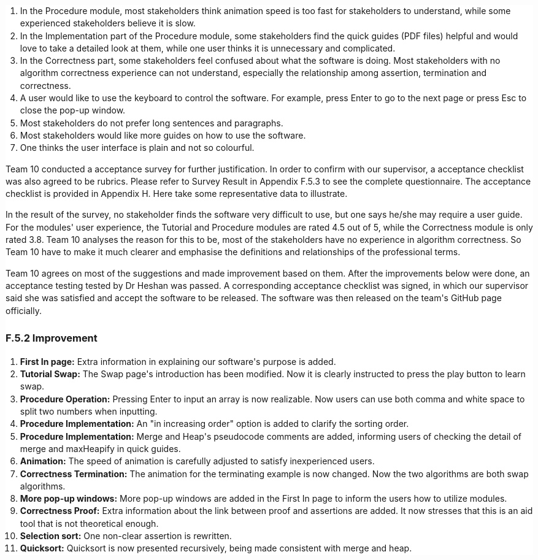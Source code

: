 1. In the Procedure module, most stakeholders think animation speed is too fast for stakeholders to understand, while some experienced stakeholders believe it is slow.
2. In the Implementation part of the Procedure module, some stakeholders find the quick guides (PDF files) helpful and would love to take a detailed look at them, while one user thinks it is unnecessary and complicated.
3. In the Correctness part, some stakeholders feel confused about what the software is doing. Most stakeholders with no algorithm correctness experience can not understand, especially the relationship among assertion, termination and correctness.
4. A user would like to use the keyboard to control the software. For example, press Enter to go to the next page or press Esc to close the pop-up window.
5. Most stakeholders do not prefer long sentences and paragraphs.
6. Most stakeholders would like more guides on how to use the software.
7. One thinks the user interface is plain and not so colourful.



Team 10 conducted a acceptance survey for further justification. In order to confirm with our supervisor, a acceptance checklist was also agreed to be rubrics. Please refer to Survey Result in Appendix F.5.3 to see the complete questionnaire. The acceptance checklist is provided in Appendix H. Here take some representative data to illustrate.

In the result of the survey, no stakeholder finds the software very difficult to use, but one says he/she may require a user guide. For the modules' user experience, the Tutorial and Procedure modules are rated 4.5 out of 5, while the Correctness module is only rated 3.8. Team 10 analyses the reason for this to be, most of the stakeholders have no experience in algorithm correctness. So Team 10 have to make it much clearer and emphasise the definitions and relationships of the professional terms.

Team 10 agrees on most of the suggestions and made improvement based on them. After the improvements below were done, an acceptance testing tested by Dr Heshan was passed. A corresponding acceptance checklist was signed, in which our supervisor said she was satisfied and accept the software to be released. The software was then released on the team's GitHub page officially. 

### F.5.2 Improvement

1. **First In page:** Extra information in explaining our software's purpose is added.
2. **Tutorial Swap:** The Swap page's introduction has been modified. Now it is clearly instructed to press the play button to learn swap.
3. **Procedure Operation:** Pressing Enter to input an array is now realizable. Now users can use both comma and white space to split two numbers when inputting.
4. **Procedure Implementation:** An "in increasing order" option is added to clarify the sorting order.
5. **Procedure Implementation:** Merge and Heap's pseudocode comments are added, informing users of checking the detail of merge and maxHeapify in quick guides.
6. **Animation:** The speed of animation is carefully adjusted to satisfy inexperienced users.
7. **Correctness Termination:** The animation for the terminating example is now changed. Now the two algorithms are both swap algorithms.
8. **More pop-up windows:** More pop-up windows are added in the First In page to inform the users how to utilize modules.
9. **Correctness Proof:** Extra information about the link between proof and assertions are added. It now stresses that this is an aid tool that is not theoretical enough.
10. **Selection sort:** One non-clear assertion is rewritten.
11. **Quicksort:** Quicksort is now presented recursively, being made consistent with merge and heap.
